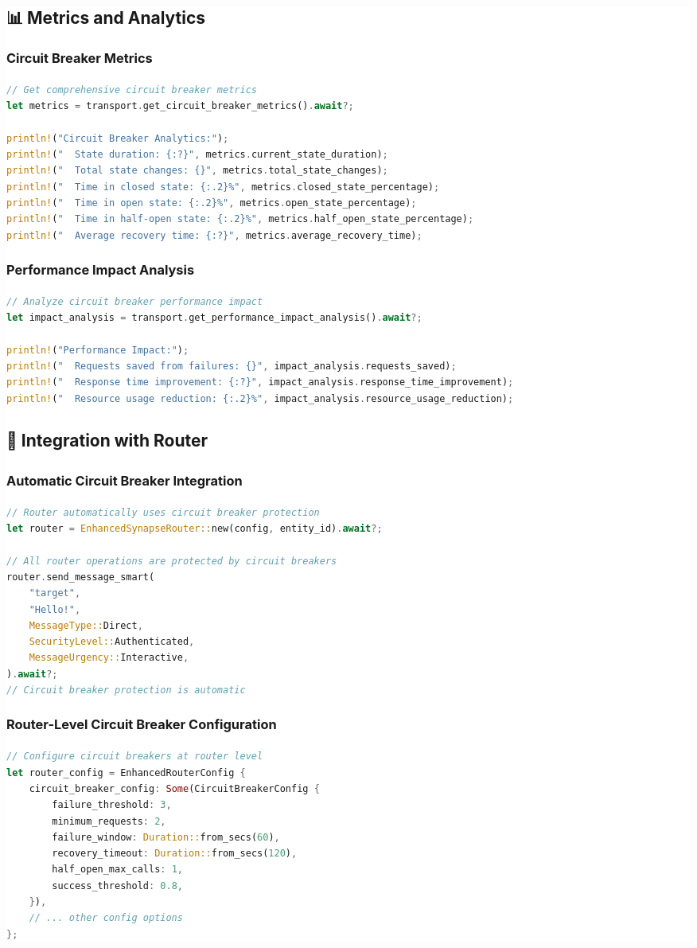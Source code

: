 ## 📊 Metrics and Analytics

### Circuit Breaker Metrics

```rust
// Get comprehensive circuit breaker metrics
let metrics = transport.get_circuit_breaker_metrics().await?;

println!("Circuit Breaker Analytics:");
println!("  State duration: {:?}", metrics.current_state_duration);
println!("  Total state changes: {}", metrics.total_state_changes);
println!("  Time in closed state: {:.2}%", metrics.closed_state_percentage);
println!("  Time in open state: {:.2}%", metrics.open_state_percentage);
println!("  Time in half-open state: {:.2}%", metrics.half_open_state_percentage);
println!("  Average recovery time: {:?}", metrics.average_recovery_time);
```

### Performance Impact Analysis

```rust
// Analyze circuit breaker performance impact
let impact_analysis = transport.get_performance_impact_analysis().await?;

println!("Performance Impact:");
println!("  Requests saved from failures: {}", impact_analysis.requests_saved);
println!("  Response time improvement: {:?}", impact_analysis.response_time_improvement);
println!("  Resource usage reduction: {:.2}%", impact_analysis.resource_usage_reduction);
```

## 🔗 Integration with Router

### Automatic Circuit Breaker Integration

```rust
// Router automatically uses circuit breaker protection
let router = EnhancedSynapseRouter::new(config, entity_id).await?;

// All router operations are protected by circuit breakers
router.send_message_smart(
    "target",
    "Hello!",
    MessageType::Direct,
    SecurityLevel::Authenticated,
    MessageUrgency::Interactive,
).await?;
// Circuit breaker protection is automatic
```

### Router-Level Circuit Breaker Configuration

```rust
// Configure circuit breakers at router level
let router_config = EnhancedRouterConfig {
    circuit_breaker_config: Some(CircuitBreakerConfig {
        failure_threshold: 3,
        minimum_requests: 2,
        failure_window: Duration::from_secs(60),
        recovery_timeout: Duration::from_secs(120),
        half_open_max_calls: 1,
        success_threshold: 0.8,
    }),
    // ... other config options
};

```